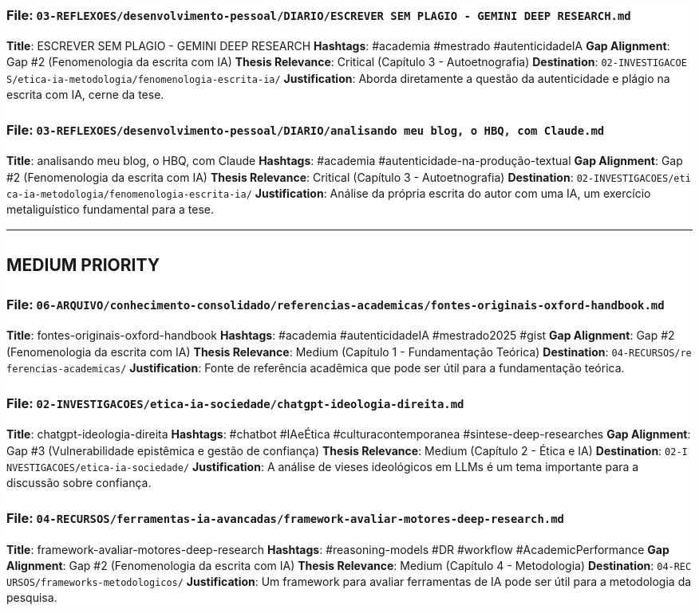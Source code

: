 ### File: `03-REFLEXOES/desenvolvimento-pessoal/DIARIO/ESCREVER SEM PLAGIO - GEMINI DEEP RESEARCH.md`
**Title**: ESCREVER SEM PLAGIO - GEMINI DEEP RESEARCH
**Hashtags**: #academia #mestrado #autenticidadeIA
**Gap Alignment**: Gap #2 (Fenomenologia da escrita com IA)
**Thesis Relevance**: Critical (Capítulo 3 - Autoetnografia)
**Destination**: `02-INVESTIGACOES/etica-ia-metodologia/fenomenologia-escrita-ia/`
**Justification**: Aborda diretamente a questão da autenticidade e plágio na escrita com IA, cerne da tese.

### File: `03-REFLEXOES/desenvolvimento-pessoal/DIARIO/analisando meu blog, o HBQ, com Claude.md`
**Title**: analisando meu blog, o HBQ, com Claude
**Hashtags**: #academia #autenticidade-na-produção-textual
**Gap Alignment**: Gap #2 (Fenomenologia da escrita com IA)
**Thesis Relevance**: Critical (Capítulo 3 - Autoetnografia)
**Destination**: `02-INVESTIGACOES/etica-ia-metodologia/fenomenologia-escrita-ia/`
**Justification**: Análise da própria escrita do autor com uma IA, um exercício metaliguístico fundamental para a tese.

---

## MEDIUM PRIORITY

### File: `06-ARQUIVO/conhecimento-consolidado/referencias-academicas/fontes-originais-oxford-handbook.md`
**Title**: fontes-originais-oxford-handbook
**Hashtags**: #academia #autenticidadeIA #mestrado2025 #gist
**Gap Alignment**: Gap #2 (Fenomenologia da escrita com IA)
**Thesis Relevance**: Medium (Capítulo 1 - Fundamentação Teórica)
**Destination**: `04-RECURSOS/referencias-academicas/`
**Justification**: Fonte de referência acadêmica que pode ser útil para a fundamentação teórica.

### File: `02-INVESTIGACOES/etica-ia-sociedade/chatgpt-ideologia-direita.md`
**Title**: chatgpt-ideologia-direita
**Hashtags**: #chatbot #IAeÉtica #culturacontemporanea #sintese-deep-researches
**Gap Alignment**: Gap #3 (Vulnerabilidade epistêmica e gestão de confiança)
**Thesis Relevance**: Medium (Capítulo 2 - Ética e IA)
**Destination**: `02-INVESTIGACOES/etica-ia-sociedade/`
**Justification**: A análise de vieses ideológicos em LLMs é um tema importante para a discussão sobre confiança.

### File: `04-RECURSOS/ferramentas-ia-avancadas/framework-avaliar-motores-deep-research.md`
**Title**: framework-avaliar-motores-deep-research
**Hashtags**: #reasoning-models #DR #workflow #AcademicPerformance
**Gap Alignment**: Gap #2 (Fenomenologia da escrita com IA)
**Thesis Relevance**: Medium (Capítulo 4 - Metodologia)
**Destination**: `04-RECURSOS/frameworks-metodologicos/`
**Justification**: Um framework para avaliar ferramentas de IA pode ser útil para a metodologia da pesquisa.
